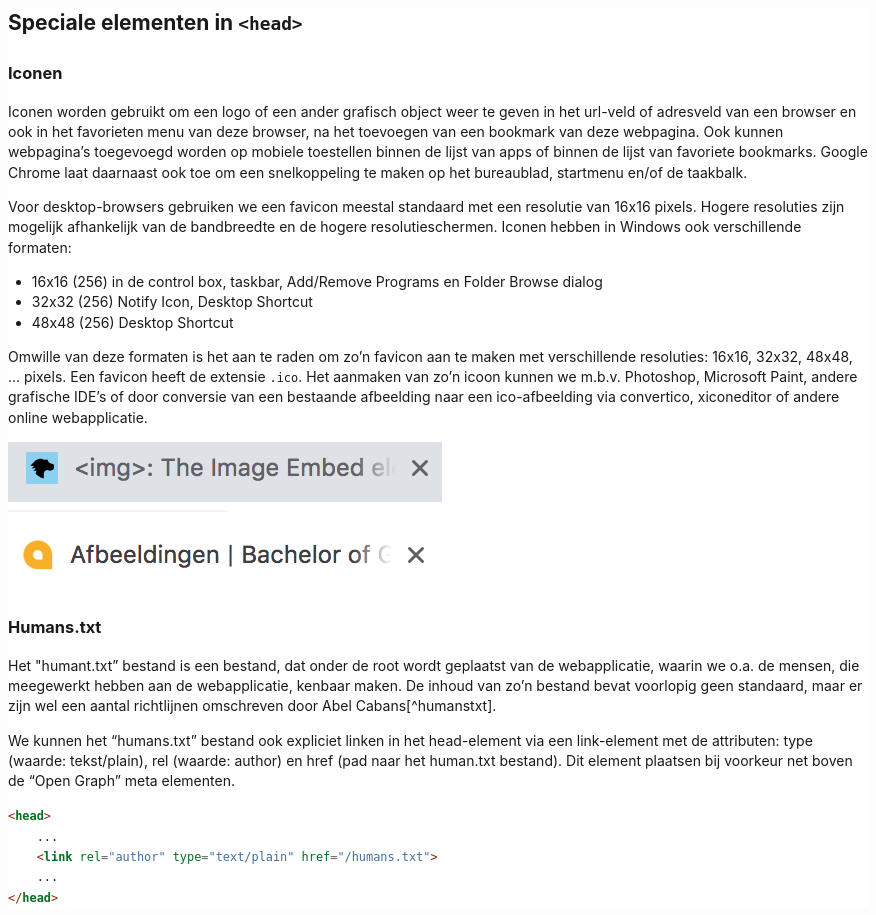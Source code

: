 ## Speciale elementen in  `<head>`

### Iconen

Iconen worden gebruikt om een logo of een ander grafisch object weer te geven in het url-veld of adresveld van een browser en ook in het favorieten menu van deze browser, na het toevoegen van een bookmark van deze webpagina. Ook kunnen webpagina’s toegevoegd worden op mobiele toestellen binnen de lijst van apps of binnen de lijst van favoriete bookmarks. Google Chrome laat daarnaast ook toe om een snelkoppeling te maken op het bureaublad, startmenu en/of de taakbalk.

Voor desktop-browsers gebruiken we een favicon meestal standaard met een resolutie van 16x16 pixels. Hogere resoluties zijn mogelijk afhankelijk van de bandbreedte en de hogere resolutieschermen. Iconen hebben in Windows ook verschillende formaten:

- 16x16 (256) in de control box, taskbar, Add/Remove Programs en Folder Browse dialog
- 32x32 (256) Notify Icon, Desktop Shortcut
- 48x48 (256) Desktop Shortcut

Omwille van deze formaten is het aan te raden om zo’n favicon aan te maken met verschillende resoluties: 16x16, 32x32, 48x48, ... pixels. Een favicon heeft de extensie `.ico`. Het aanmaken van zo’n icoon kunnen we m.b.v. Photoshop, Microsoft Paint, andere grafische IDE’s of door conversie van een bestaande afbeelding naar een ico-afbeelding via convertico, xiconeditor of andere online webapplicatie.

![Favicon: Mozilla](./images/favicon_mozilla.png "Favicon: Mozilla")

![Favicon: Arteveldehogeschool](./images/favicon_ahs.png "Favicon: Arteveldehogeschool")


### Humans.txt

Het "humant.txt” bestand is een bestand, dat onder de root wordt geplaatst van de webapplicatie, waarin we o.a. de mensen, die meegewerkt hebben aan de webapplicatie, kenbaar maken. De inhoud van zo’n bestand bevat voorlopig geen standaard, maar er zijn wel een aantal richtlijnen  omschreven door Abel Cabans[^humanstxt]. 

We kunnen het “humans.txt” bestand ook expliciet linken in het head-element via een link-element met de attributen: type (waarde: tekst/plain), rel (waarde: author) en href (pad naar het human.txt bestand). Dit element plaatsen bij voorkeur net boven de “Open Graph” meta elementen.

```html
<head>
	...
	<link rel="author" type="text/plain" href="/humans.txt">
	...
</head>
```
